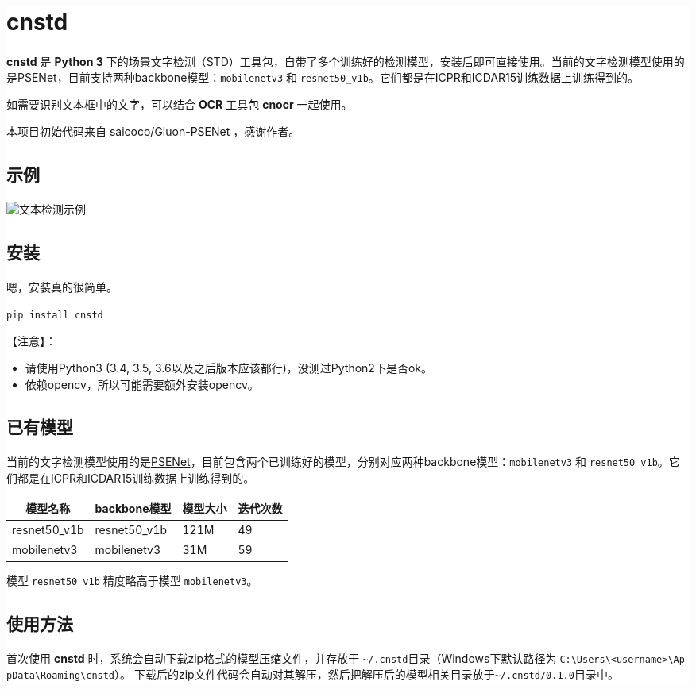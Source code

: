 # cnstd

**cnstd** 是 **Python 3** 下的场景文字检测（STD）工具包，自带了多个训练好的检测模型，安装后即可直接使用。当前的文字检测模型使用的是[PSENet](https://github.com/whai362/PSENet)，目前支持两种backbone模型：`mobilenetv3` 和 `resnet50_v1b`。它们都是在ICPR和ICDAR15训练数据上训练得到的。



如需要识别文本框中的文字，可以结合 **OCR** 工具包 **[cnocr](https://github.com/breezedeus/cnocr)** 一起使用。



本项目初始代码来自 [saicoco/Gluon-PSENet](https://github.com/saicoco/Gluon-PSENet) ，感谢作者。



## 示例

![文本检测示例](./docs/cases.png)





## 安装

嗯，安装真的很简单。

```bash
pip install cnstd
```

【注意】：

* 请使用Python3 (3.4, 3.5, 3.6以及之后版本应该都行)，没测过Python2下是否ok。
* 依赖opencv，所以可能需要额外安装opencv。



## 已有模型

当前的文字检测模型使用的是[PSENet](https://github.com/whai362/PSENet)，目前包含两个已训练好的模型，分别对应两种backbone模型：`mobilenetv3` 和 `resnet50_v1b`。它们都是在ICPR和ICDAR15训练数据上训练得到的。


| 模型名称     | backbone模型 | 模型大小 | 迭代次数 |
| ------------ | ------------ | -------- | -------- |
| resnet50_v1b | resnet50_v1b | 121M     | 49       |
| mobilenetv3  | mobilenetv3  | 31M      | 59       |

模型  `resnet50_v1b` 精度略高于模型 `mobilenetv3`。



## 使用方法

首次使用 **cnstd** 时，系统会自动下载zip格式的模型压缩文件，并存放于 `~/.cnstd`目录（Windows下默认路径为 `C:\Users\<username>\AppData\Roaming\cnstd`）。
下载后的zip文件代码会自动对其解压，然后把解压后的模型相关目录放于`~/.cnstd/0.1.0`目录中。
